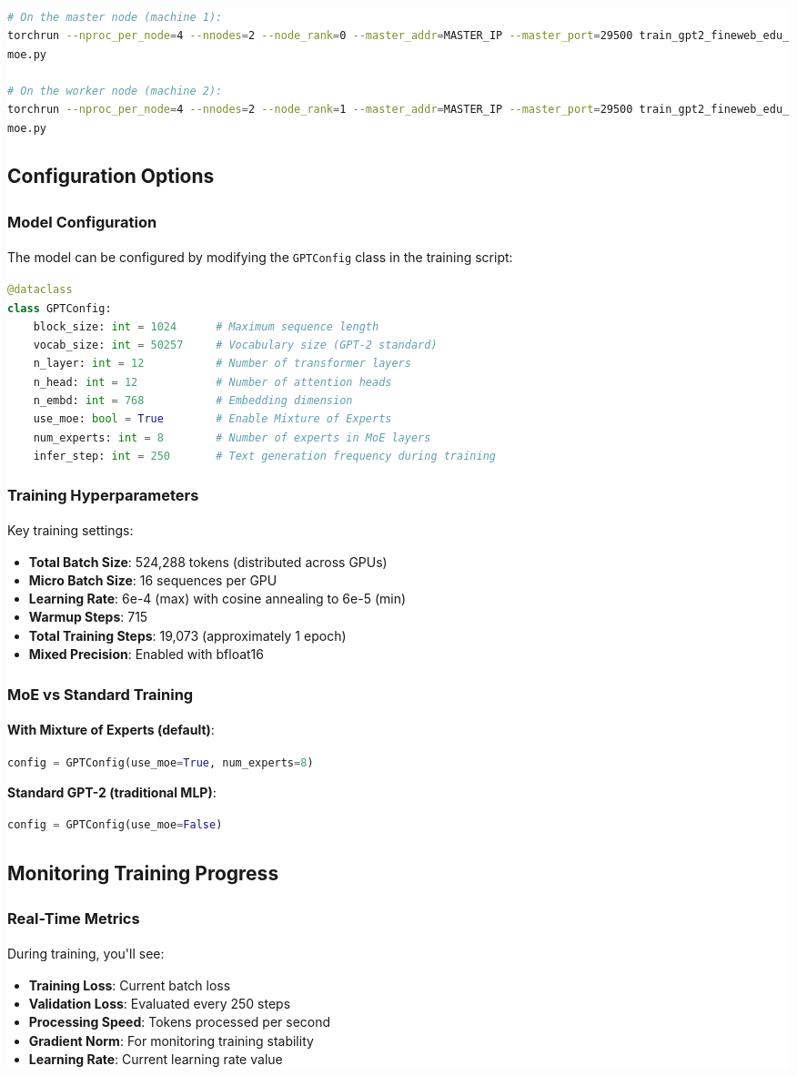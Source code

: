 ```bash
# On the master node (machine 1):
torchrun --nproc_per_node=4 --nnodes=2 --node_rank=0 --master_addr=MASTER_IP --master_port=29500 train_gpt2_fineweb_edu_moe.py

# On the worker node (machine 2):
torchrun --nproc_per_node=4 --nnodes=2 --node_rank=1 --master_addr=MASTER_IP --master_port=29500 train_gpt2_fineweb_edu_moe.py
```

## Configuration Options

### Model Configuration
The model can be configured by modifying the `GPTConfig` class in the training script:

```python
@dataclass
class GPTConfig:
    block_size: int = 1024      # Maximum sequence length
    vocab_size: int = 50257     # Vocabulary size (GPT-2 standard)
    n_layer: int = 12           # Number of transformer layers
    n_head: int = 12            # Number of attention heads
    n_embd: int = 768           # Embedding dimension
    use_moe: bool = True        # Enable Mixture of Experts
    num_experts: int = 8        # Number of experts in MoE layers
    infer_step: int = 250       # Text generation frequency during training
```

### Training Hyperparameters
Key training settings:
- **Total Batch Size**: 524,288 tokens (distributed across GPUs)
- **Micro Batch Size**: 16 sequences per GPU
- **Learning Rate**: 6e-4 (max) with cosine annealing to 6e-5 (min)
- **Warmup Steps**: 715
- **Total Training Steps**: 19,073 (approximately 1 epoch)
- **Mixed Precision**: Enabled with bfloat16

### MoE vs Standard Training
**With Mixture of Experts (default)**:
```python
config = GPTConfig(use_moe=True, num_experts=8)
```

**Standard GPT-2 (traditional MLP)**:
```python
config = GPTConfig(use_moe=False)
```

## Monitoring Training Progress

### Real-Time Metrics
During training, you'll see:
- **Training Loss**: Current batch loss
- **Validation Loss**: Evaluated every 250 steps
- **Processing Speed**: Tokens processed per second
- **Gradient Norm**: For monitoring training stability
- **Learning Rate**: Current learning rate value

